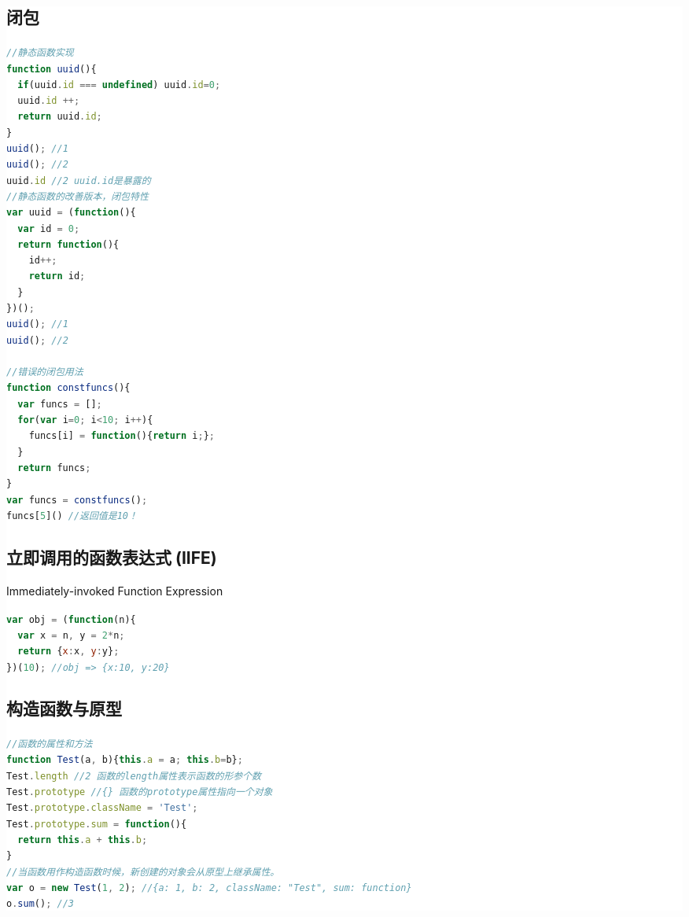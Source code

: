 ## 闭包
```js
//静态函数实现
function uuid(){
  if(uuid.id === undefined) uuid.id=0;
  uuid.id ++;
  return uuid.id;
}
uuid(); //1
uuid(); //2
uuid.id //2 uuid.id是暴露的
//静态函数的改善版本，闭包特性
var uuid = (function(){
  var id = 0;
  return function(){
    id++;
    return id;
  }
})();
uuid(); //1
uuid(); //2

//错误的闭包用法
function constfuncs(){
  var funcs = [];
  for(var i=0; i<10; i++){
    funcs[i] = function(){return i;};
  }
  return funcs;
}
var funcs = constfuncs();
funcs[5]() //返回值是10！
```

## 立即调用的函数表达式 (IIFE)
Immediately-invoked Function Expression
```js
var obj = (function(n){
  var x = n, y = 2*n;
  return {x:x, y:y};
})(10); //obj => {x:10, y:20}
```

## 构造函数与原型
```js
//函数的属性和方法
function Test(a, b){this.a = a; this.b=b};
Test.length //2 函数的length属性表示函数的形参个数
Test.prototype //{} 函数的prototype属性指向一个对象
Test.prototype.className = 'Test';
Test.prototype.sum = function(){
  return this.a + this.b;
}
//当函数用作构造函数时候，新创建的对象会从原型上继承属性。
var o = new Test(1, 2); //{a: 1, b: 2, className: "Test", sum: function}
o.sum(); //3
```
